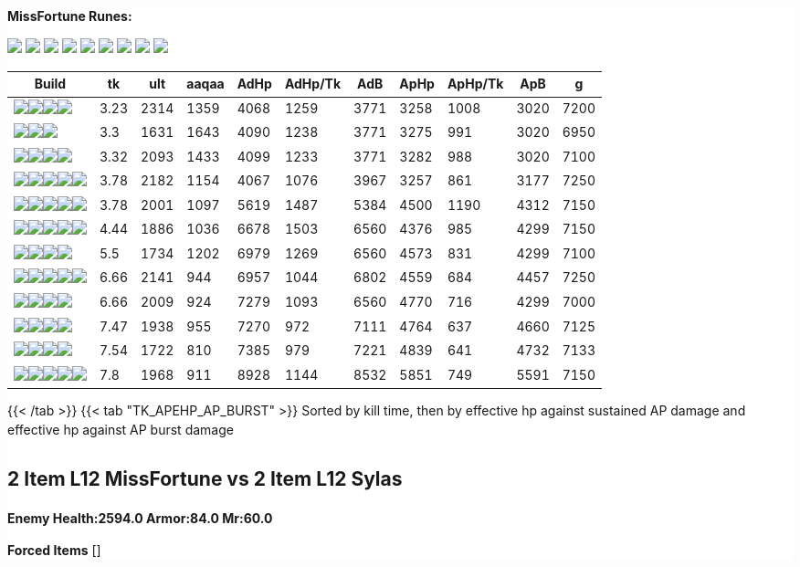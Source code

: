 

**MissFortune Runes:**


![](/Styles/Precision/PressTheAttack/PressTheAttack.png)
![](/Styles/Precision/Overheal.png)
![](/Styles/Precision/LegendBloodline/LegendBloodline.png)
![](/Styles/Precision/CutDown/CutDown.png)
![](/Styles/Sorcery/AbsoluteFocus/AbsoluteFocus.png)
![](/Styles/Sorcery/GatheringStorm/GatheringStorm.png)
![](/StatMods/StatModsAdaptiveForceIcon.png)
![](/StatMods/StatModsAdaptiveForceIcon.png)
![](/StatMods/StatModsArmorIcon.png)





 Build |tk|ult|aaqaa|AdHp|AdHp/Tk|AdB|ApHp|ApHp/Tk|ApB|g
-|-|-|-|-|-|-|-|-|-|-
![](/item/3153.png)![](/item/6691.png)![](/item/1055.png)![](/item/1036.png)|3.23|2314|1359|4068|1259|3771|3258|1008|3020|7200
![](/item/3153.png)![](/item/3124.png)![](/item/1055.png)|3.3|1631|1643|4090|1238|3771|3275|991|3020|6950
![](/item/3153.png)![](/item/3036.png)![](/item/1055.png)![](/item/1036.png)|3.32|2093|1433|4099|1233|3771|3282|988|3020|7100
![](/item/6672.png)![](/item/6692.png)![](/item/1055.png)![](/item/1036.png)![](/item/1036.png)|3.78|2182|1154|4067|1076|3967|3257|861|3177|7250
![](/item/6672.png)![](/item/6673.png)![](/item/1055.png)![](/item/1036.png)![](/item/1036.png)|3.78|2001|1097|5619|1487|5384|4500|1190|4312|7150
![](/item/6672.png)![](/item/3026.png)![](/item/1055.png)![](/item/1036.png)![](/item/1036.png)|4.44|1886|1036|6678|1503|6560|4376|985|4299|7150
![](/item/3153.png)![](/item/3026.png)![](/item/1055.png)![](/item/1036.png)|5.5|1734|1202|6979|1269|6560|4573|831|4299|7100
![](/item/3026.png)![](/item/6692.png)![](/item/1055.png)![](/item/1036.png)![](/item/1036.png)|6.66|2141|944|6957|1044|6802|4559|684|4457|7250
![](/item/3026.png)![](/item/3072.png)![](/item/1055.png)![](/item/1036.png)|6.66|2009|924|7279|1093|6560|4770|716|4299|7000
![](/item/6609.png)![](/item/3026.png)![](/item/1055.png)![](/item/1037.png)|7.47|1938|955|7270|972|7111|4764|637|4660|7125
![](/item/3026.png)![](/item/3078.png)![](/item/1055.png)![](/item/1036.png)|7.54|1722|810|7385|979|7221|4839|641|4732|7133
![](/item/6673.png)![](/item/3026.png)![](/item/1055.png)![](/item/1036.png)![](/item/1036.png)|7.8|1968|911|8928|1144|8532|5851|749|5591|7150
{{< /tab >}}
{{< tab "TK_APEHP_AP_BURST" >}}
Sorted by kill time, then by effective hp against sustained AP damage and effective hp against AP burst damage
## 2 Item L12 MissFortune vs 2 Item L12 Sylas

**Enemy Health:2594.0 Armor:84.0 Mr:60.0**


**Forced Items** []
